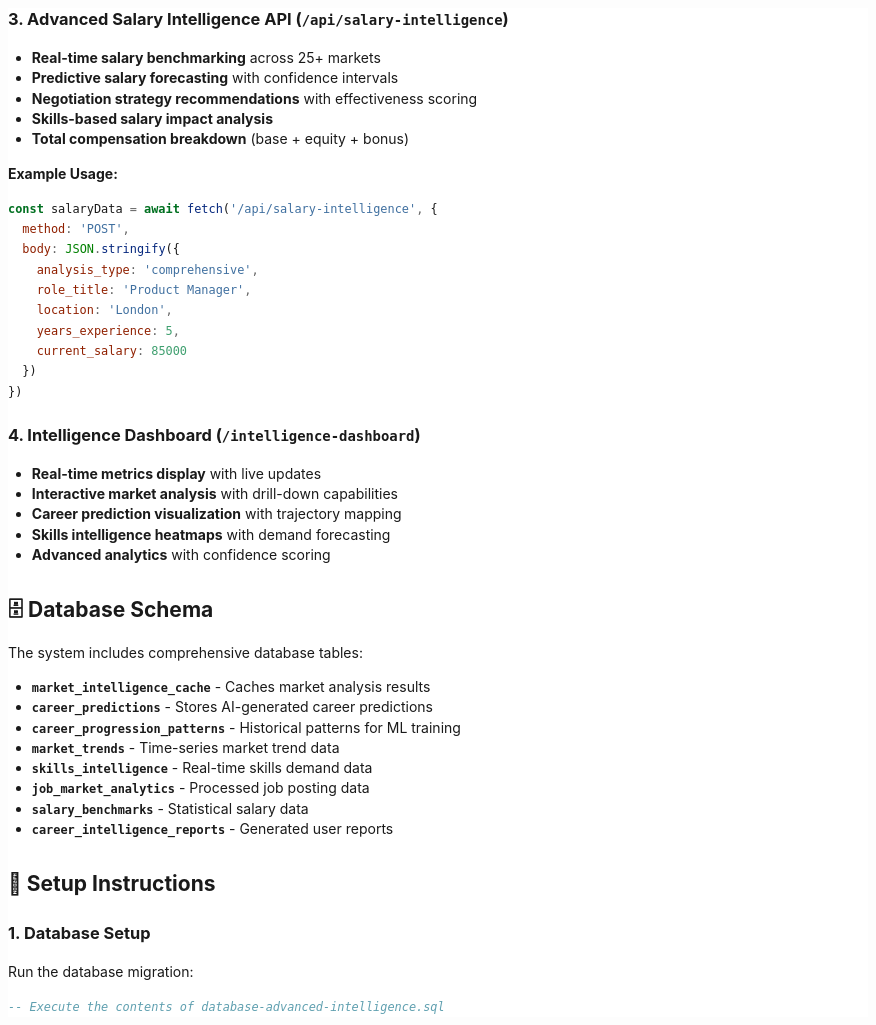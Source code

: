 ### 3. **Advanced Salary Intelligence API** (`/api/salary-intelligence`)
- **Real-time salary benchmarking** across 25+ markets
- **Predictive salary forecasting** with confidence intervals
- **Negotiation strategy recommendations** with effectiveness scoring
- **Skills-based salary impact analysis**
- **Total compensation breakdown** (base + equity + bonus)

**Example Usage:**
```javascript
const salaryData = await fetch('/api/salary-intelligence', {
  method: 'POST',
  body: JSON.stringify({
    analysis_type: 'comprehensive',
    role_title: 'Product Manager',
    location: 'London',
    years_experience: 5,
    current_salary: 85000
  })
})
```

### 4. **Intelligence Dashboard** (`/intelligence-dashboard`)
- **Real-time metrics display** with live updates
- **Interactive market analysis** with drill-down capabilities
- **Career prediction visualization** with trajectory mapping
- **Skills intelligence heatmaps** with demand forecasting
- **Advanced analytics** with confidence scoring

## 🗄️ Database Schema

The system includes comprehensive database tables:

- **`market_intelligence_cache`** - Caches market analysis results
- **`career_predictions`** - Stores AI-generated career predictions
- **`career_progression_patterns`** - Historical patterns for ML training
- **`market_trends`** - Time-series market trend data
- **`skills_intelligence`** - Real-time skills demand data
- **`job_market_analytics`** - Processed job posting data
- **`salary_benchmarks`** - Statistical salary data
- **`career_intelligence_reports`** - Generated user reports

## 🔧 Setup Instructions

### 1. Database Setup
Run the database migration:
```sql
-- Execute the contents of database-advanced-intelligence.sql
```
